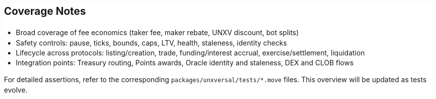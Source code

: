 ## Coverage Notes
- Broad coverage of fee economics (taker fee, maker rebate, UNXV discount, bot splits)
- Safety controls: pause, ticks, bounds, caps, LTV, health, staleness, identity checks
- Lifecycle across protocols: listing/creation, trade, funding/interest accrual, exercise/settlement, liquidation
- Integration points: Treasury routing, Points awards, Oracle identity and staleness, DEX and CLOB flows

For detailed assertions, refer to the corresponding `packages/unxversal/tests/*.move` files. This overview will be updated as tests evolve.


